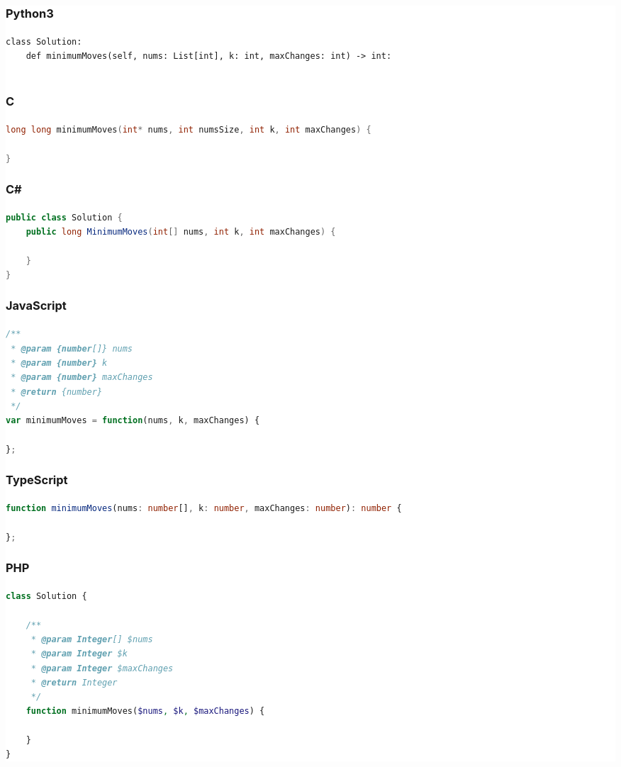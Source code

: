 ### Python3

```python3
class Solution:
    def minimumMoves(self, nums: List[int], k: int, maxChanges: int) -> int:
        
```

### C

```c
long long minimumMoves(int* nums, int numsSize, int k, int maxChanges) {
    
}
```

### C#

```csharp
public class Solution {
    public long MinimumMoves(int[] nums, int k, int maxChanges) {
        
    }
}
```

### JavaScript

```javascript
/**
 * @param {number[]} nums
 * @param {number} k
 * @param {number} maxChanges
 * @return {number}
 */
var minimumMoves = function(nums, k, maxChanges) {
    
};
```

### TypeScript

```typescript
function minimumMoves(nums: number[], k: number, maxChanges: number): number {
    
};
```

### PHP

```php
class Solution {

    /**
     * @param Integer[] $nums
     * @param Integer $k
     * @param Integer $maxChanges
     * @return Integer
     */
    function minimumMoves($nums, $k, $maxChanges) {
        
    }
}
```

